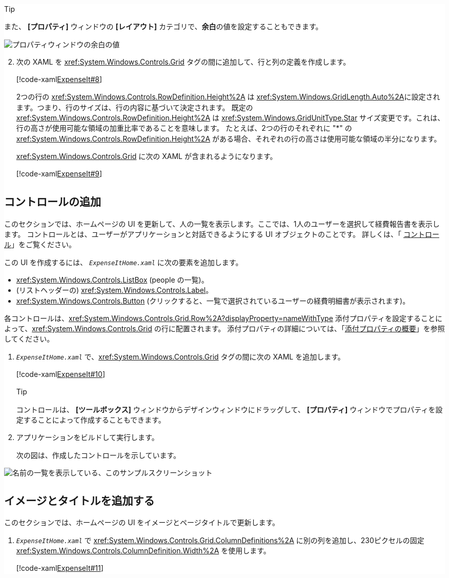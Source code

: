    > [!TIP]
   > また、 **[プロパティ]** ウィンドウの **[レイアウト]** カテゴリで、**余白**の値を設定することもできます。
   >
   > ![プロパティウィンドウの余白の値](./media/properties-margin.png)

2. 次の XAML を <xref:System.Windows.Controls.Grid> タグの間に追加して、行と列の定義を作成します。

    [!code-xaml[ExpenseIt#8](~/samples/snippets/csharp/VS_Snippets_Wpf/ExpenseIt/CSharp/ExpenseIt3/ExpenseItHome.xaml#8)]

    2つの行の <xref:System.Windows.Controls.RowDefinition.Height%2A> は <xref:System.Windows.GridLength.Auto%2A>に設定されます。つまり、行のサイズは、行の内容に基づいて決定されます。 既定の <xref:System.Windows.Controls.RowDefinition.Height%2A> は <xref:System.Windows.GridUnitType.Star> サイズ変更です。これは、行の高さが使用可能な領域の加重比率であることを意味します。 たとえば、2つの行のそれぞれに "*" の <xref:System.Windows.Controls.RowDefinition.Height%2A> がある場合、それぞれの行の高さは使用可能な領域の半分になります。

    <xref:System.Windows.Controls.Grid> に次の XAML が含まれるようになります。

    [!code-xaml[ExpenseIt#9](~/samples/snippets/csharp/VS_Snippets_Wpf/ExpenseIt/CSharp/ExpenseIt3/ExpenseItHome.xaml#9)]

## <a name="add-controls"></a>コントロールの追加

このセクションでは、ホームページの UI を更新して、人の一覧を表示します。ここでは、1人のユーザーを選択して経費報告書を表示します。 コントロールとは、ユーザーがアプリケーションと対話できるようにする UI オブジェクトのことです。 詳しくは、「 [コントロール](../controls/index.md)」をご覧ください。

この UI を作成するには、 *`ExpenseItHome.xaml`* に次の要素を追加します。

- <xref:System.Windows.Controls.ListBox> (people の一覧)。
- (リストヘッダーの) <xref:System.Windows.Controls.Label>。
- <xref:System.Windows.Controls.Button> (クリックすると、一覧で選択されているユーザーの経費明細書が表示されます)。

各コントロールは、<xref:System.Windows.Controls.Grid.Row%2A?displayProperty=nameWithType> 添付プロパティを設定することによって、<xref:System.Windows.Controls.Grid> の行に配置されます。 添付プロパティの詳細については、「[添付プロパティの概要](../advanced/attached-properties-overview.md)」を参照してください。

1. *`ExpenseItHome.xaml`* で、<xref:System.Windows.Controls.Grid> タグの間に次の XAML を追加します。

   [!code-xaml[ExpenseIt#10](~/samples/snippets/csharp/VS_Snippets_Wpf/ExpenseIt/CSharp/ExpenseIt4/ExpenseItHome.xaml#10)]

   > [!TIP]
   > コントロールは、 **[ツールボックス]** ウィンドウからデザインウィンドウにドラッグして、 **[プロパティ]** ウィンドウでプロパティを設定することによって作成することもできます。

2. アプリケーションをビルドして実行します。

    次の図は、作成したコントロールを示しています。

![名前の一覧を表示している、このサンプルスクリーンショット](./media/walkthrough-my-first-wpf-desktop-application/add-application-controls.png)

## <a name="add-an-image-and-a-title"></a>イメージとタイトルを追加する

このセクションでは、ホームページの UI をイメージとページタイトルで更新します。

1. *`ExpenseItHome.xaml`* で <xref:System.Windows.Controls.Grid.ColumnDefinitions%2A> に別の列を追加し、230ピクセルの固定 <xref:System.Windows.Controls.ColumnDefinition.Width%2A> を使用します。

    [!code-xaml[ExpenseIt#11](~/samples/snippets/csharp/VS_Snippets_Wpf/ExpenseIt/CSharp/ExpenseIt9/ExpenseItHome.xaml?highlight=52-55)]

